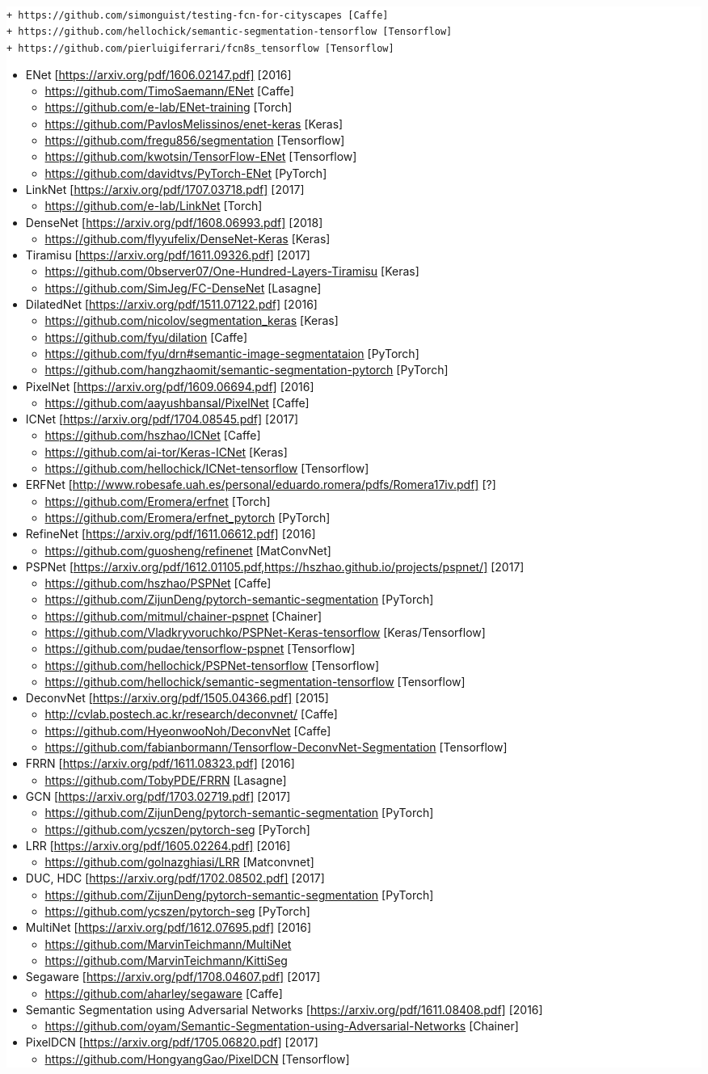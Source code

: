 	+ https://github.com/simonguist/testing-fcn-for-cityscapes [Caffe]
	+ https://github.com/hellochick/semantic-segmentation-tensorflow [Tensorflow]
	+ https://github.com/pierluigiferrari/fcn8s_tensorflow [Tensorflow]
- ENet [https://arxiv.org/pdf/1606.02147.pdf] [2016]
 	+ https://github.com/TimoSaemann/ENet [Caffe]
	+ https://github.com/e-lab/ENet-training [Torch]
	+ https://github.com/PavlosMelissinos/enet-keras [Keras]
	+ https://github.com/fregu856/segmentation [Tensorflow]
	+ https://github.com/kwotsin/TensorFlow-ENet [Tensorflow]
	+ https://github.com/davidtvs/PyTorch-ENet [PyTorch]
- LinkNet [https://arxiv.org/pdf/1707.03718.pdf] [2017]
	+ https://github.com/e-lab/LinkNet [Torch]
- DenseNet [https://arxiv.org/pdf/1608.06993.pdf] [2018]
	+ https://github.com/flyyufelix/DenseNet-Keras [Keras]
- Tiramisu [https://arxiv.org/pdf/1611.09326.pdf] [2017]
	+ https://github.com/0bserver07/One-Hundred-Layers-Tiramisu [Keras]
	+ https://github.com/SimJeg/FC-DenseNet [Lasagne]
- DilatedNet [https://arxiv.org/pdf/1511.07122.pdf] [2016]
	+ https://github.com/nicolov/segmentation_keras [Keras]
	+ https://github.com/fyu/dilation [Caffe]
	+ https://github.com/fyu/drn#semantic-image-segmentataion [PyTorch]
	+ https://github.com/hangzhaomit/semantic-segmentation-pytorch [PyTorch]
- PixelNet [https://arxiv.org/pdf/1609.06694.pdf] [2016]
	+ https://github.com/aayushbansal/PixelNet [Caffe]
- ICNet [https://arxiv.org/pdf/1704.08545.pdf] [2017]
	+ https://github.com/hszhao/ICNet [Caffe]
	+ https://github.com/ai-tor/Keras-ICNet [Keras]
	+ https://github.com/hellochick/ICNet-tensorflow [Tensorflow]
- ERFNet [http://www.robesafe.uah.es/personal/eduardo.romera/pdfs/Romera17iv.pdf] [?]
	+ https://github.com/Eromera/erfnet [Torch]
	+ https://github.com/Eromera/erfnet_pytorch [PyTorch]
- RefineNet [https://arxiv.org/pdf/1611.06612.pdf] [2016]
	+ https://github.com/guosheng/refinenet [MatConvNet]
- PSPNet [https://arxiv.org/pdf/1612.01105.pdf,https://hszhao.github.io/projects/pspnet/] [2017]
	+ https://github.com/hszhao/PSPNet [Caffe]
	+ https://github.com/ZijunDeng/pytorch-semantic-segmentation [PyTorch]
	+ https://github.com/mitmul/chainer-pspnet [Chainer]
	+ https://github.com/Vladkryvoruchko/PSPNet-Keras-tensorflow [Keras/Tensorflow]
	+ https://github.com/pudae/tensorflow-pspnet [Tensorflow]
	+ https://github.com/hellochick/PSPNet-tensorflow [Tensorflow]
	+ https://github.com/hellochick/semantic-segmentation-tensorflow [Tensorflow]
- DeconvNet [https://arxiv.org/pdf/1505.04366.pdf] [2015]
	+ http://cvlab.postech.ac.kr/research/deconvnet/ [Caffe]
	+ https://github.com/HyeonwooNoh/DeconvNet [Caffe]
	+ https://github.com/fabianbormann/Tensorflow-DeconvNet-Segmentation [Tensorflow]
- FRRN [https://arxiv.org/pdf/1611.08323.pdf] [2016]
	+ https://github.com/TobyPDE/FRRN [Lasagne]
- GCN [https://arxiv.org/pdf/1703.02719.pdf] [2017]
	+ https://github.com/ZijunDeng/pytorch-semantic-segmentation [PyTorch]
	+ https://github.com/ycszen/pytorch-seg [PyTorch]
- LRR [https://arxiv.org/pdf/1605.02264.pdf] [2016]
	+ https://github.com/golnazghiasi/LRR [Matconvnet]
- DUC, HDC [https://arxiv.org/pdf/1702.08502.pdf] [2017]
	+ https://github.com/ZijunDeng/pytorch-semantic-segmentation [PyTorch]
	+ https://github.com/ycszen/pytorch-seg [PyTorch]
- MultiNet [https://arxiv.org/pdf/1612.07695.pdf] [2016]
	+ https://github.com/MarvinTeichmann/MultiNet
	+ https://github.com/MarvinTeichmann/KittiSeg
- Segaware [https://arxiv.org/pdf/1708.04607.pdf] [2017]
	+ https://github.com/aharley/segaware [Caffe]
- Semantic Segmentation using Adversarial Networks [https://arxiv.org/pdf/1611.08408.pdf] [2016]
	+ https://github.com/oyam/Semantic-Segmentation-using-Adversarial-Networks [Chainer]
- PixelDCN [https://arxiv.org/pdf/1705.06820.pdf] [2017]
	+ https://github.com/HongyangGao/PixelDCN [Tensorflow]